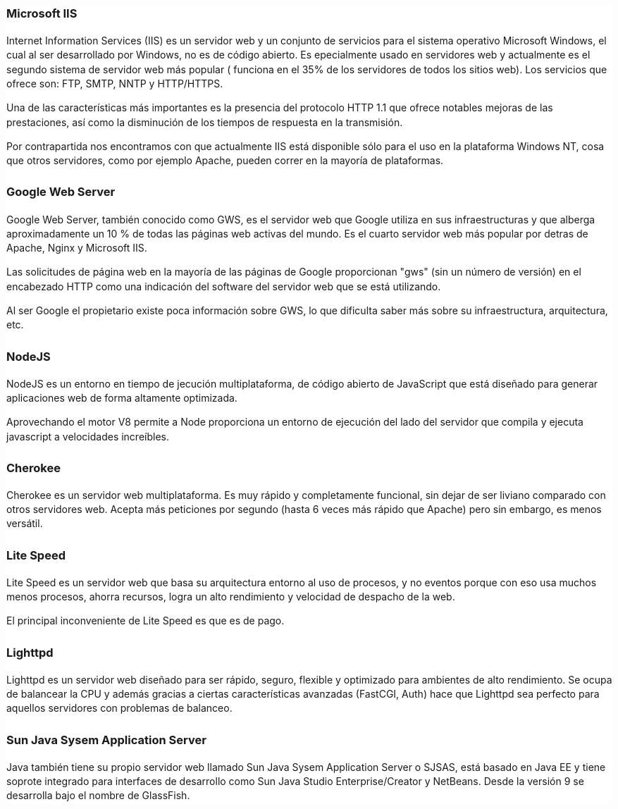 

<H3>Microsoft IIS</H3>
Internet Information Services (IIS) es un servidor web y un conjunto de servicios para el sistema operativo Microsoft Windows, el cual al ser desarrollado por Windows, no es de código abierto. Es epecialmente usado en servidores web y actualmente es el segundo sistema de servidor web más popular ( funciona en el 35% de los servidores de todos los sitios web). Los servicios que ofrece son: FTP, SMTP, NNTP y HTTP/HTTPS. 

Una de las características más importantes es la presencia del protocolo HTTP 1.1 que ofrece notables mejoras de las prestaciones, así como la disminución de los tiempos de respuesta en la transmisión.

Por contrapartida nos encontramos con que actualmente IIS está disponible sólo para el uso en la plataforma Windows NT, cosa que otros servidores, como por ejemplo Apache, pueden correr en la mayoría de plataformas.

<H3>Google Web Server</H3>
Google Web Server, también conocido como GWS, es el servidor web que Google utiliza en sus infraestructuras y que alberga aproximadamente un 10 % de todas las páginas web activas del mundo. Es el cuarto servidor web más popular por detras de Apache, Nginx y Microsoft IIS.

Las solicitudes de página web en la mayoría de las páginas de Google proporcionan "gws" (sin un número de versión) en el encabezado HTTP como una indicación del software del servidor web que se está utilizando.

Al ser Google el propietario existe poca información sobre GWS, lo que dificulta saber más sobre su infraestructura, arquitectura, etc.

<H3>NodeJS</H3>
NodeJS es un entorno en tiempo de jecución multiplataforma, de código abierto de JavaScript que está diseñado para generar aplicaciones web de forma altamente optimizada.

Aprovechando el motor V8 permite a Node proporciona un entorno de ejecución del lado del servidor que compila y ejecuta javascript a velocidades increíbles.

<H3>Cherokee</H3>
Cherokee es un servidor web multiplataforma. Es muy rápido y completamente funcional, sin dejar de ser liviano comparado con otros servidores web. Acepta más peticiones por segundo (hasta 6 veces más rápido que Apache) pero sin embargo, es menos versátil. 

<H3>Lite Speed</H3>
Lite Speed es un servidor web que basa su arquitectura entorno al uso de procesos, y no eventos porque con eso usa muchos menos procesos, ahorra recursos, logra un alto rendimiento y velocidad de despacho de la web. 

El principal inconveniente de Lite Speed es que es de pago.

<H3>Lighttpd</H3>
Lighttpd es un servidor web diseñado para ser rápido, seguro, flexible y optimizado para ambientes de alto rendimiento. Se ocupa de balancear la CPU y además gracias a ciertas características avanzadas (FastCGI, Auth) hace que Lighttpd sea perfecto para aquellos servidores con problemas de balanceo.

<H3>Sun Java Sysem Application Server</H3>
Java también tiene su propio servidor web llamado Sun Java Sysem Application Server o SJSAS, está basado en Java EE y tiene soprote integrado para interfaces de desarrollo como Sun Java Studio Enterprise/Creator y NetBeans. Desde la versión 9 se desarrolla bajo el nombre de GlassFish.
